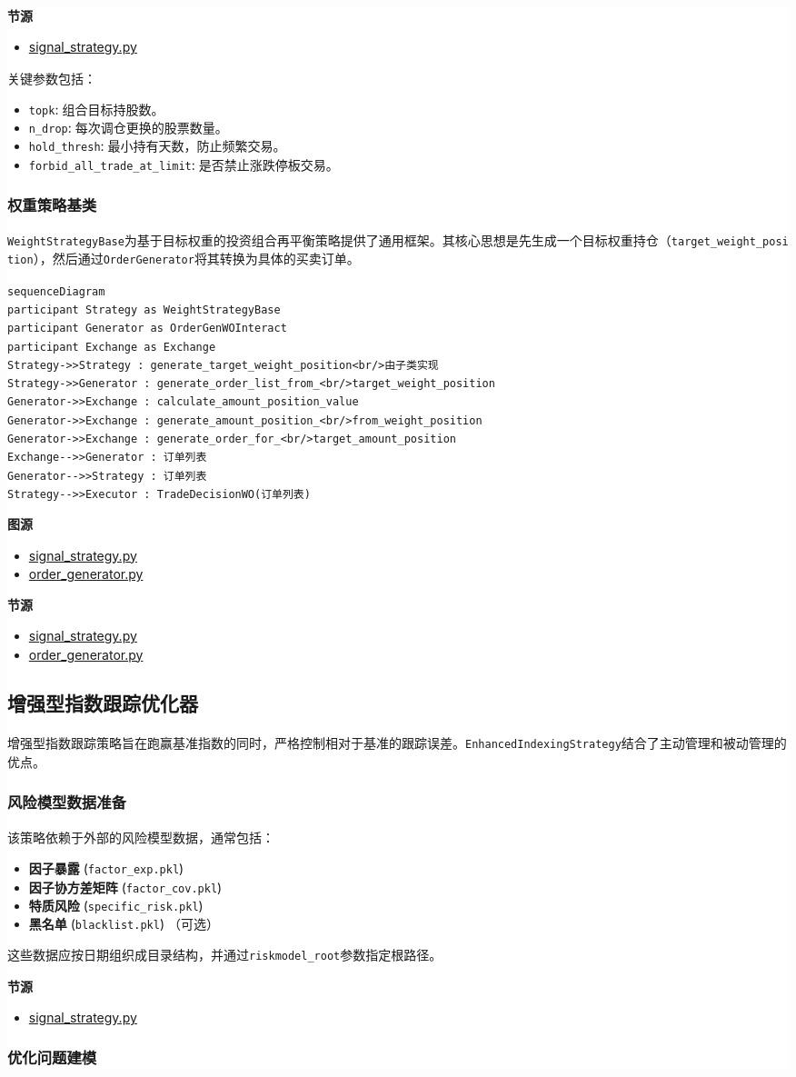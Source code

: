 **节源**
- [signal_strategy.py](file://qlib/contrib/strategy/signal_strategy.py#L0-L522)

关键参数包括：
- `topk`: 组合目标持股数。
- `n_drop`: 每次调仓更换的股票数量。
- `hold_thresh`: 最小持有天数，防止频繁交易。
- `forbid_all_trade_at_limit`: 是否禁止涨跌停板交易。

### 权重策略基类

`WeightStrategyBase`为基于目标权重的投资组合再平衡策略提供了通用框架。其核心思想是先生成一个目标权重持仓（`target_weight_position`），然后通过`OrderGenerator`将其转换为具体的买卖订单。

```mermaid
sequenceDiagram
participant Strategy as WeightStrategyBase
participant Generator as OrderGenWOInteract
participant Exchange as Exchange
Strategy->>Strategy : generate_target_weight_position<br/>由子类实现
Strategy->>Generator : generate_order_list_from_<br/>target_weight_position
Generator->>Exchange : calculate_amount_position_value
Generator->>Exchange : generate_amount_position_<br/>from_weight_position
Generator->>Exchange : generate_order_for_<br/>target_amount_position
Exchange-->>Generator : 订单列表
Generator-->>Strategy : 订单列表
Strategy-->>Executor : TradeDecisionWO(订单列表)
```

**图源**
- [signal_strategy.py](file://qlib/contrib/strategy/signal_strategy.py#L0-L522)
- [order_generator.py](file://qlib/contrib/strategy/order_generator.py#L0-L218)

**节源**
- [signal_strategy.py](file://qlib/contrib/strategy/signal_strategy.py#L0-L522)
- [order_generator.py](file://qlib/contrib/strategy/order_generator.py#L0-L218)

## 增强型指数跟踪优化器

增强型指数跟踪策略旨在跑赢基准指数的同时，严格控制相对于基准的跟踪误差。`EnhancedIndexingStrategy`结合了主动管理和被动管理的优点。

### 风险模型数据准备

该策略依赖于外部的风险模型数据，通常包括：
- **因子暴露** (`factor_exp.pkl`)
- **因子协方差矩阵** (`factor_cov.pkl`)
- **特质风险** (`specific_risk.pkl`)
- **黑名单** (`blacklist.pkl`) （可选）

这些数据应按日期组织成目录结构，并通过`riskmodel_root`参数指定根路径。

**节源**
- [signal_strategy.py](file://qlib/contrib/strategy/signal_strategy.py#L0-L522)

### 优化问题建模
